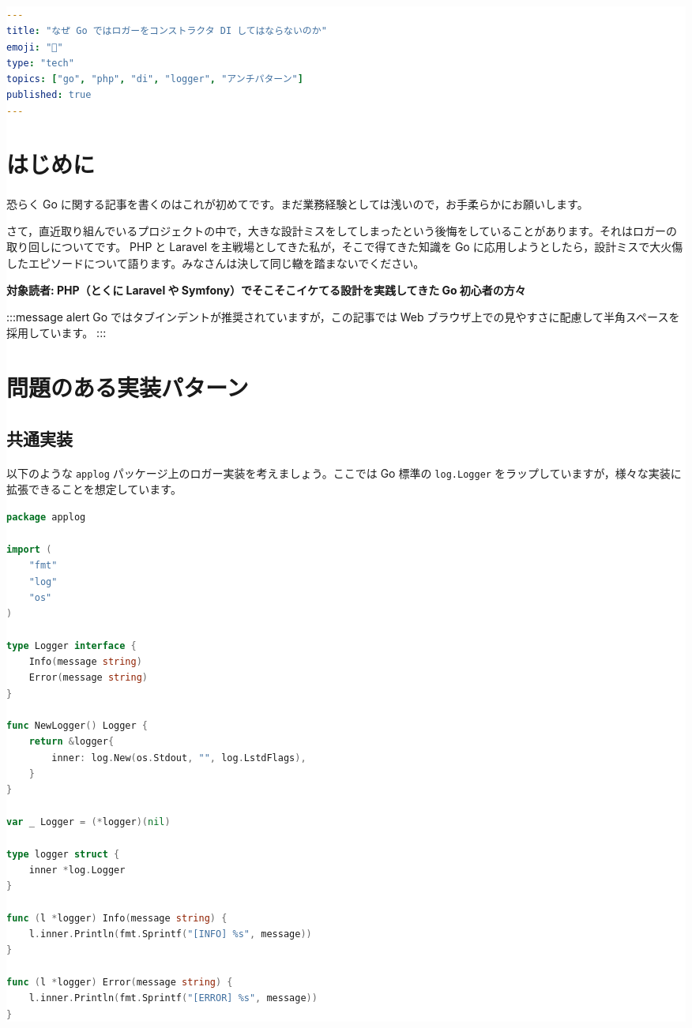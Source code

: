 ```yaml
---
title: "なぜ Go ではロガーをコンストラクタ DI してはならないのか"
emoji: "🥹"
type: "tech"
topics: ["go", "php", "di", "logger", "アンチパターン"]
published: true
---
```


# はじめに

恐らく Go に関する記事を書くのはこれが初めてです。まだ業務経験としては浅いので，お手柔らかにお願いします。

さて，直近取り組んでいるプロジェクトの中で，大きな設計ミスをしてしまったという後悔をしていることがあります。それはロガーの取り回しについてです。 PHP と Laravel を主戦場としてきた私が，そこで得てきた知識を Go に応用しようとしたら，設計ミスで大火傷したエピソードについて語ります。みなさんは決して同じ轍を踏まないでください。

**対象読者: PHP（とくに Laravel や Symfony）でそこそこイケてる設計を実践してきた Go 初心者の方々**

:::message alert
Go ではタブインデントが推奨されていますが，この記事では Web ブラウザ上での見やすさに配慮して半角スペースを採用しています。
:::

# 問題のある実装パターン

## 共通実装

以下のような `applog` パッケージ上のロガー実装を考えましょう。ここでは Go 標準の `log.Logger` をラップしていますが，様々な実装に拡張できることを想定しています。

```go
package applog

import (
    "fmt"
    "log"
    "os"
)

type Logger interface {
    Info(message string)
    Error(message string)
}

func NewLogger() Logger {
    return &logger{
        inner: log.New(os.Stdout, "", log.LstdFlags),
    }
}

var _ Logger = (*logger)(nil)

type logger struct {
    inner *log.Logger
}

func (l *logger) Info(message string) {
    l.inner.Println(fmt.Sprintf("[INFO] %s", message))
}

func (l *logger) Error(message string) {
    l.inner.Println(fmt.Sprintf("[ERROR] %s", message))
}
```
